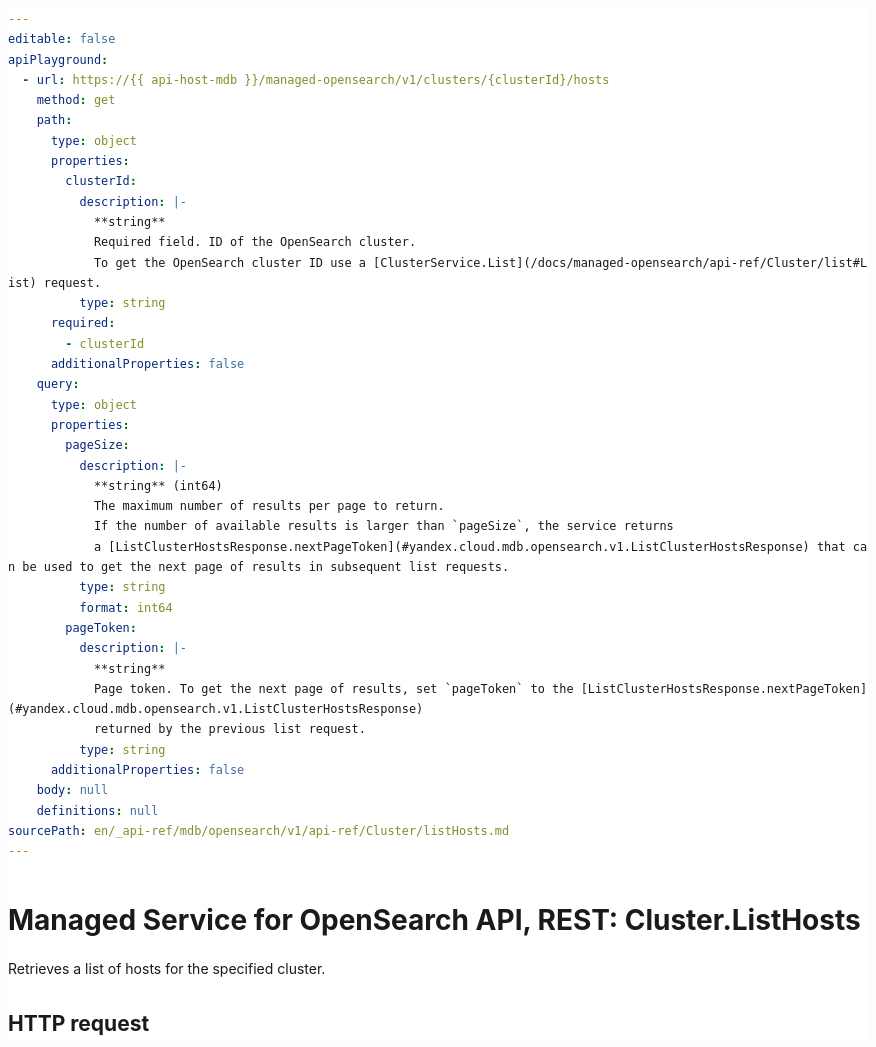 ```yaml
---
editable: false
apiPlayground:
  - url: https://{{ api-host-mdb }}/managed-opensearch/v1/clusters/{clusterId}/hosts
    method: get
    path:
      type: object
      properties:
        clusterId:
          description: |-
            **string**
            Required field. ID of the OpenSearch cluster.
            To get the OpenSearch cluster ID use a [ClusterService.List](/docs/managed-opensearch/api-ref/Cluster/list#List) request.
          type: string
      required:
        - clusterId
      additionalProperties: false
    query:
      type: object
      properties:
        pageSize:
          description: |-
            **string** (int64)
            The maximum number of results per page to return.
            If the number of available results is larger than `pageSize`, the service returns
            a [ListClusterHostsResponse.nextPageToken](#yandex.cloud.mdb.opensearch.v1.ListClusterHostsResponse) that can be used to get the next page of results in subsequent list requests.
          type: string
          format: int64
        pageToken:
          description: |-
            **string**
            Page token. To get the next page of results, set `pageToken` to the [ListClusterHostsResponse.nextPageToken](#yandex.cloud.mdb.opensearch.v1.ListClusterHostsResponse)
            returned by the previous list request.
          type: string
      additionalProperties: false
    body: null
    definitions: null
sourcePath: en/_api-ref/mdb/opensearch/v1/api-ref/Cluster/listHosts.md
---
```


# Managed Service for OpenSearch API, REST: Cluster.ListHosts

Retrieves a list of hosts for the specified cluster.

## HTTP request
